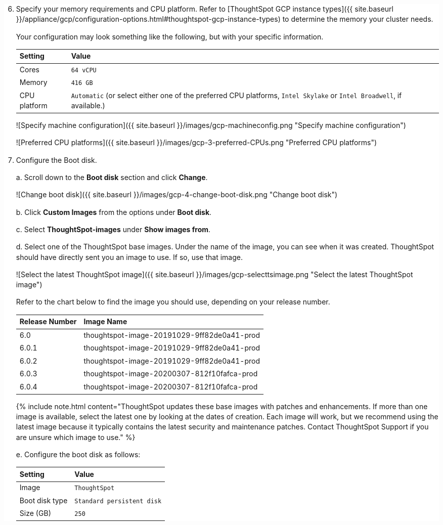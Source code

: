6. Specify your memory requirements and CPU platform.
Refer to [ThoughtSpot GCP instance types]({{ site.baseurl }}/appliance/gcp/configuration-options.html#thoughtspot-gcp-instance-types) to determine the memory your cluster needs.

    Your configuration may look something like the following, but with your specific information.

    | Setting       | Value                |
    |------------   | -------------------- |
    | Cores         | `64 vCPU`            |
    | Memory        | `416 GB`             |
    | CPU platform  | `Automatic` (or select either one of the preferred CPU platforms, `Intel Skylake` or `Intel Broadwell`, if available.)|

    ![Specify machine configuration]({{ site.baseurl }}/images/gcp-machineconfig.png "Specify machine configuration")

    ![Preferred CPU platforms]({{ site.baseurl }}/images/gcp-3-preferred-CPUs.png "Preferred CPU platforms")

5. Configure the Boot disk.

    a. Scroll down to the **Boot disk** section and click **Change**.

      ![Change boot disk]({{ site.baseurl }}/images/gcp-4-change-boot-disk.png "Change boot disk")

    b. Click **Custom Images** from the options under **Boot disk**.

    c. Select **ThoughtSpot-images** under **Show images from**.

    d. Select one of the ThoughtSpot base images. Under the name of the image, you can see when it was created. ThoughtSpot should have directly sent you an image to use. If so, use that image.

    ![Select the latest ThoughtSpot image]({{ site.baseurl }}/images/gcp-selecttsimage.png "Select the latest ThoughtSpot image")

    Refer to the chart below to find the image you should use, depending on your release number.

    | Release Number | Image Name |
    | --- | --- |
    | 6.0 | thoughtspot-image-20191029-9ff82de0a41-prod |
    | 6.0.1 | thoughtspot-image-20191029-9ff82de0a41-prod |
    | 6.0.2 | thoughtspot-image-20191029-9ff82de0a41-prod |
    | 6.0.3 | thoughtspot-image-20200307-812f10fafca-prod |
    | 6.0.4 | thoughtspot-image-20200307-812f10fafca-prod |


    {% include note.html content="ThoughtSpot updates these base images with patches and enhancements. If more than one image is available, select the latest one by looking at the dates of creation. Each image will work, but we recommend using the latest image because it typically contains the latest security and maintenance patches. Contact ThoughtSpot Support if you are unsure which image to use." %}

    e. Configure the boot disk as follows:

      | Setting         | Value                     |
      |------------     | --------------------      |
      | Image           | `ThoughtSpot`             |
      | Boot disk type  | `Standard persistent disk`|
      | Size (GB)       | `250`                     |
